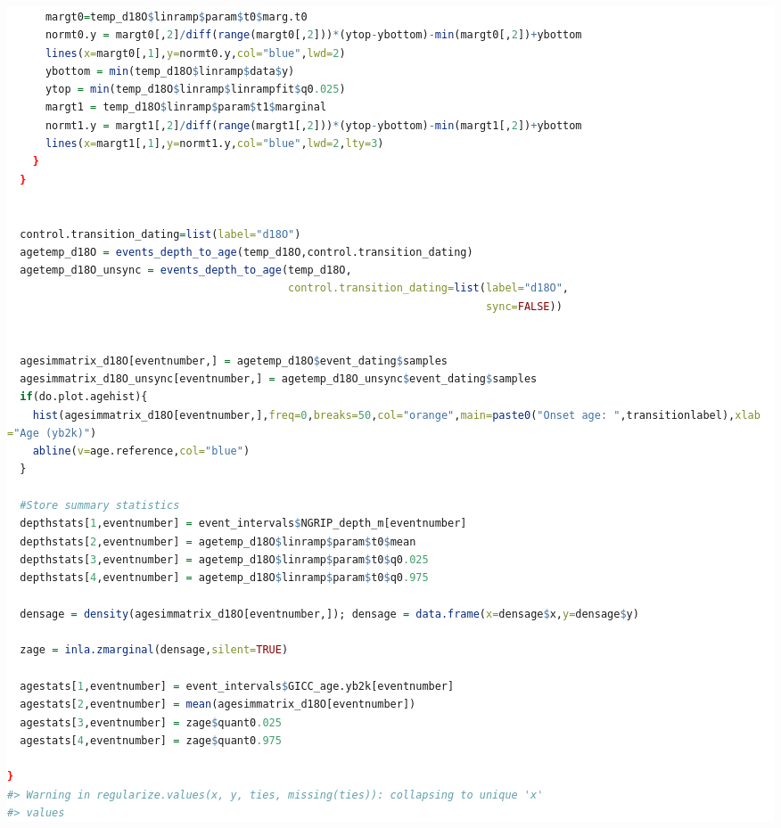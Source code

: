 ```r
      margt0=temp_d18O$linramp$param$t0$marg.t0
      normt0.y = margt0[,2]/diff(range(margt0[,2]))*(ytop-ybottom)-min(margt0[,2])+ybottom
      lines(x=margt0[,1],y=normt0.y,col="blue",lwd=2)
      ybottom = min(temp_d18O$linramp$data$y)
      ytop = min(temp_d18O$linramp$linrampfit$q0.025)
      margt1 = temp_d18O$linramp$param$t1$marginal
      normt1.y = margt1[,2]/diff(range(margt1[,2]))*(ytop-ybottom)-min(margt1[,2])+ybottom
      lines(x=margt1[,1],y=normt1.y,col="blue",lwd=2,lty=3)
    }
  }
  
  
  control.transition_dating=list(label="d18O")
  agetemp_d18O = events_depth_to_age(temp_d18O,control.transition_dating)
  agetemp_d18O_unsync = events_depth_to_age(temp_d18O,
                                            control.transition_dating=list(label="d18O",
                                                                           sync=FALSE))
  
  
  agesimmatrix_d18O[eventnumber,] = agetemp_d18O$event_dating$samples 
  agesimmatrix_d18O_unsync[eventnumber,] = agetemp_d18O_unsync$event_dating$samples 
  if(do.plot.agehist){
    hist(agesimmatrix_d18O[eventnumber,],freq=0,breaks=50,col="orange",main=paste0("Onset age: ",transitionlabel),xlab="Age (yb2k)")
    abline(v=age.reference,col="blue")
  }
  
  #Store summary statistics
  depthstats[1,eventnumber] = event_intervals$NGRIP_depth_m[eventnumber]
  depthstats[2,eventnumber] = agetemp_d18O$linramp$param$t0$mean
  depthstats[3,eventnumber] = agetemp_d18O$linramp$param$t0$q0.025
  depthstats[4,eventnumber] = agetemp_d18O$linramp$param$t0$q0.975
  
  densage = density(agesimmatrix_d18O[eventnumber,]); densage = data.frame(x=densage$x,y=densage$y)
  
  zage = inla.zmarginal(densage,silent=TRUE)
  
  agestats[1,eventnumber] = event_intervals$GICC_age.yb2k[eventnumber]
  agestats[2,eventnumber] = mean(agesimmatrix_d18O[eventnumber])
  agestats[3,eventnumber] = zage$quant0.025
  agestats[4,eventnumber] = zage$quant0.975
  
}
#> Warning in regularize.values(x, y, ties, missing(ties)): collapsing to unique 'x'
#> values
```
